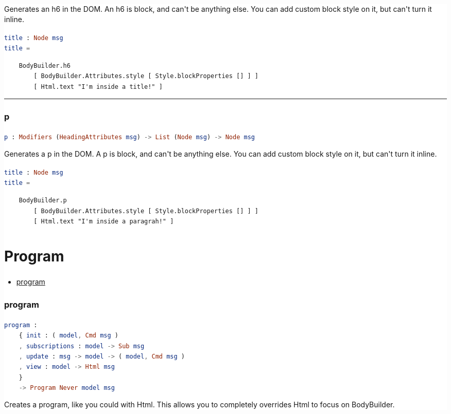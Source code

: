 Generates an h6 in the DOM. An h6 is block, and can't be anything else.
You can add custom block style on it, but can't turn it inline.

```elm
title : Node msg
title =
```

        BodyBuilder.h6
            [ BodyBuilder.Attributes.style [ Style.blockProperties [] ] ]
            [ Html.text "I'm inside a title!" ]

---

### **p**
```elm
p : Modifiers (HeadingAttributes msg) -> List (Node msg) -> Node msg

```

Generates a p in the DOM. A p is block, and can't be anything else.
You can add custom block style on it, but can't turn it inline.

```elm
title : Node msg
title =
```

        BodyBuilder.p
            [ BodyBuilder.Attributes.style [ Style.blockProperties [] ] ]
            [ Html.text "I'm inside a paragrah!" ]


# Program

- [program](#program)

### **program**
```elm
program : 
    { init : ( model, Cmd msg )
    , subscriptions : model -> Sub msg
    , update : msg -> model -> ( model, Cmd msg )
    , view : model -> Html msg
    }
    -> Program Never model msg

```

Creates a program, like you could with Html. This allows you to completely
overrides Html to focus on BodyBuilder.

